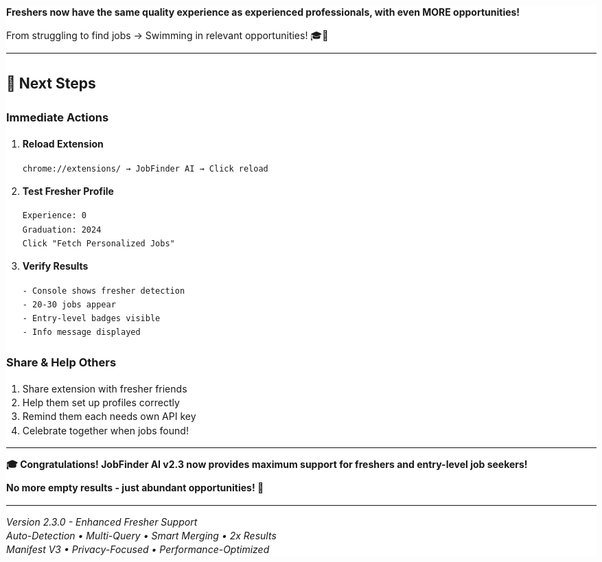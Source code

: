 **Freshers now have the same quality experience as experienced professionals, with even MORE opportunities!**

From struggling to find jobs → Swimming in relevant opportunities! 🎓🚀

---

## 🚀 Next Steps

### Immediate Actions

1. **Reload Extension**
   ```
   chrome://extensions/ → JobFinder AI → Click reload
   ```

2. **Test Fresher Profile**
   ```
   Experience: 0
   Graduation: 2024
   Click "Fetch Personalized Jobs"
   ```

3. **Verify Results**
   ```
   - Console shows fresher detection
   - 20-30 jobs appear
   - Entry-level badges visible
   - Info message displayed
   ```

### Share & Help Others

1. Share extension with fresher friends
2. Help them set up profiles correctly
3. Remind them each needs own API key
4. Celebrate together when jobs found!

---

**🎓 Congratulations! JobFinder AI v2.3 now provides maximum support for freshers and entry-level job seekers!**

**No more empty results - just abundant opportunities! 🚀**

---

*Version 2.3.0 - Enhanced Fresher Support*  
*Auto-Detection • Multi-Query • Smart Merging • 2x Results*  
*Manifest V3 • Privacy-Focused • Performance-Optimized*
